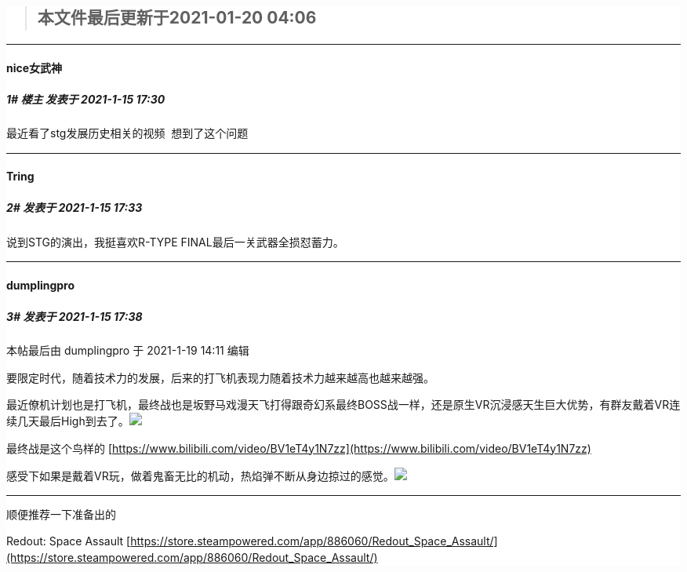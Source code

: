 > ## **本文件最后更新于2021-01-20 04:06** 



*****

####  nice女武神  
##### 1#       楼主       发表于 2021-1-15 17:30




最近看了stg发展历史相关的视频  想到了这个问题







*****

####  Tring  
##### 2#       发表于 2021-1-15 17:33




说到STG的演出，我挺喜欢R-TYPE FINAL最后一关武器全损怼蓄力。







*****

####  dumplingpro  
##### 3#       发表于 2021-1-15 17:38



 本帖最后由 dumplingpro 于 2021-1-19 14:11 编辑 

要限定时代，随着技术力的发展，后来的打飞机表现力随着技术力越来越高也越来越强。


最近僚机计划也是打飞机，最终战也是坂野马戏漫天飞打得跟奇幻系最终BOSS战一样，还是原生VR沉浸感天生巨大优势，有群友戴着VR连续几天最后High到去了。<img src="https://static.saraba1st.com/image/smiley/face2017/037.png" referrerpolicy="no-referrer">

最终战是这个鸟样的
[https://www.bilibili.com/video/BV1eT4y1N7zz](https://www.bilibili.com/video/BV1eT4y1N7zz)

感受下如果是戴着VR玩，做着鬼畜无比的机动，热焰弹不断从身边掠过的感觉。<img src="https://static.saraba1st.com/image/smiley/face2017/245.png" referrerpolicy="no-referrer">



---------------------------------


顺便推荐一下准备出的

Redout: Space Assault
[https://store.steampowered.com/app/886060/Redout_Space_Assault/](https://store.steampowered.com/app/886060/Redout_Space_Assault/)
